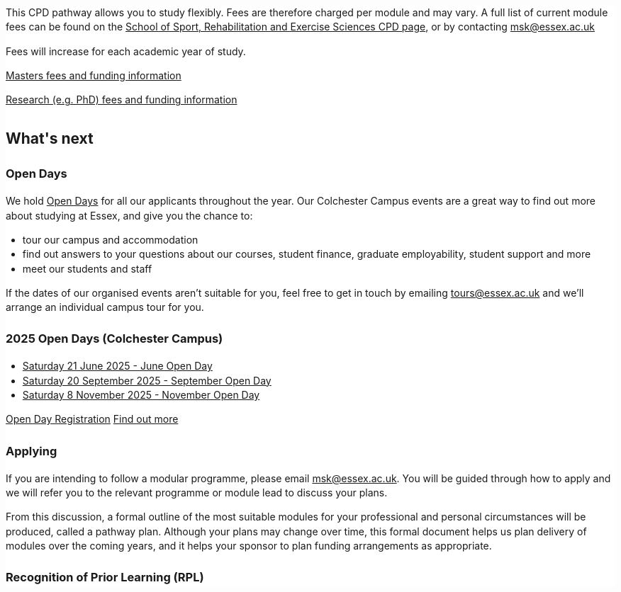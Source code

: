 This CPD pathway allows you to study flexibly. Fees are therefore charged per module and may vary. A full list of current module fees can be found on the [School of Sport, Rehabilitation and Exercise Sciences CPD page](https://www.essex.ac.uk/departments/sport-rehabilitation-and-exercise-sciences/cpd), or by contacting [msk@essex.ac.uk](mailto:msk@essex.ac.uk)

Fees will increase for each academic year of study.

[Masters fees and funding information](https://www.essex.ac.uk/postgraduate/masters/fees-and-funding)

[Research (e.g. PhD) fees and funding information](https://www.essex.ac.uk/postgraduate/research/fees-and-funding)

## What's next

### Open Days

We hold [Open Days](https://www.essex.ac.uk/visit-us/open-days) for all our applicants throughout the year. Our Colchester Campus events are a great way to find out more about studying at Essex, and give you the chance to:

* tour our campus and accommodation
* find out answers to your questions about our courses, student finance, graduate employability, student support and more
* meet our students and staff

If the dates of our organised events aren’t suitable for you, feel free to get in touch by emailing [tours@essex.ac.uk](mailto:tours@essex.ac.uk) and we’ll arrange an individual campus tour for you.

### 2025 Open Days (Colchester Campus)

* [Saturday 21 June 2025 - June Open Day](https://www.essex.ac.uk/events/2025/06/21/open-day-june-25)
* [Saturday 20 September 2025 - September Open Day](https://www.essex.ac.uk/events/2025/09/20/september-open-day-20%2C-d-%2C9%2C-d-%2C2025)
* [Saturday 8 November 2025 - November Open Day](https://www.essex.ac.uk/events/2025/11/08/november-open-day-08%2C-d-%2C11%2C-d-%2C2025)

[Open Day Registration](https://www.essex.ac.uk/forms/register-for-an-open-day)
[Find out more](https://www.essex.ac.uk/visit-us/open-days)

### Applying

If you are intending to follow a modular programme, please email [msk@essex.ac.uk](mailto:msk@essex.ac.uk). You will be guided through how to apply and we will refer you to the relevant programme or module lead to discuss your plans.

From this discussion, a formal outline of the most suitable modules for your professional and personal circumstances will be produced, called a pathway plan. Although your plans may change over time, this formal document helps us plan delivery of modules over the coming years, and it helps your sponsor to plan funding arrangements as appropriate.

### Recognition of Prior Learning (RPL)
